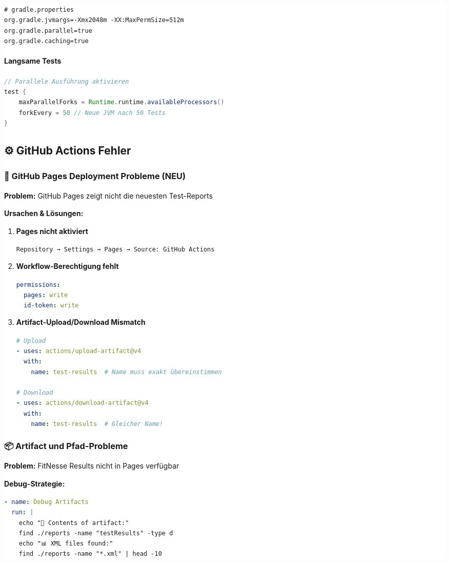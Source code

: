 ```properties
# gradle.properties
org.gradle.jvmargs=-Xmx2048m -XX:MaxPermSize=512m
org.gradle.parallel=true
org.gradle.caching=true
```

#### Langsame Tests

```groovy
// Parallele Ausführung aktivieren
test {
    maxParallelForks = Runtime.runtime.availableProcessors()
    forkEvery = 50 // Neue JVM nach 50 Tests
}
```

## ⚙️ GitHub Actions Fehler

### 🚀 GitHub Pages Deployment Probleme (NEU)

**Problem:** GitHub Pages zeigt nicht die neuesten Test-Reports

**Ursachen & Lösungen:**

1. **Pages nicht aktiviert**
   ```
   Repository → Settings → Pages → Source: GitHub Actions
   ```

2. **Workflow-Berechtigung fehlt**
   ```yaml
   permissions:
     pages: write
     id-token: write
   ```

3. **Artifact-Upload/Download Mismatch**
   ```yaml
   # Upload
   - uses: actions/upload-artifact@v4
     with:
       name: test-results  # Name muss exakt übereinstimmen
   
   # Download  
   - uses: actions/download-artifact@v4
     with:
       name: test-results  # Gleicher Name!
   ```

### 📦 Artifact und Pfad-Probleme

**Problem:** FitNesse Results nicht in Pages verfügbar

**Debug-Strategie:**
```yaml
- name: Debug Artifacts
  run: |
    echo "📁 Contents of artifact:"
    find ./reports -name "testResults" -type d
    echo "📊 XML files found:"
    find ./reports -name "*.xml" | head -10
```
